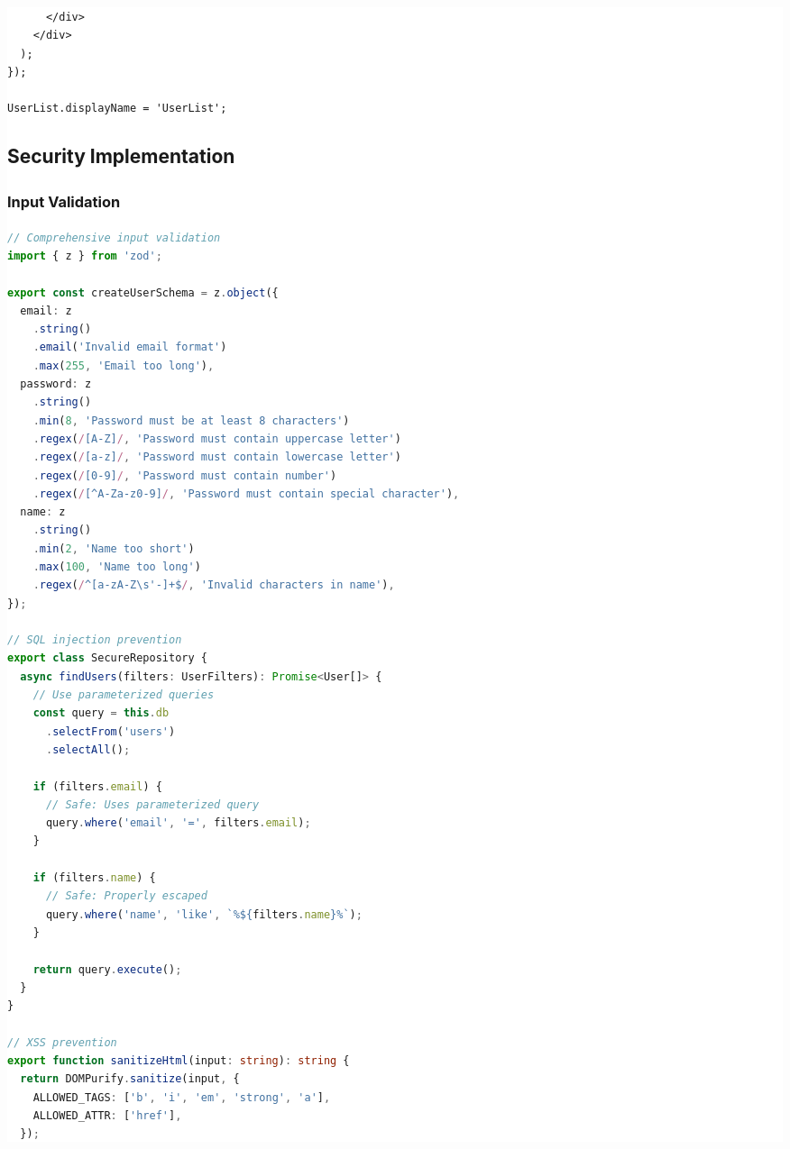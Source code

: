 ```tsx
      </div>
    </div>
  );
});

UserList.displayName = 'UserList';
```

## Security Implementation

### Input Validation
```typescript
// Comprehensive input validation
import { z } from 'zod';

export const createUserSchema = z.object({
  email: z
    .string()
    .email('Invalid email format')
    .max(255, 'Email too long'),
  password: z
    .string()
    .min(8, 'Password must be at least 8 characters')
    .regex(/[A-Z]/, 'Password must contain uppercase letter')
    .regex(/[a-z]/, 'Password must contain lowercase letter')
    .regex(/[0-9]/, 'Password must contain number')
    .regex(/[^A-Za-z0-9]/, 'Password must contain special character'),
  name: z
    .string()
    .min(2, 'Name too short')
    .max(100, 'Name too long')
    .regex(/^[a-zA-Z\s'-]+$/, 'Invalid characters in name'),
});

// SQL injection prevention
export class SecureRepository {
  async findUsers(filters: UserFilters): Promise<User[]> {
    // Use parameterized queries
    const query = this.db
      .selectFrom('users')
      .selectAll();
    
    if (filters.email) {
      // Safe: Uses parameterized query
      query.where('email', '=', filters.email);
    }
    
    if (filters.name) {
      // Safe: Properly escaped
      query.where('name', 'like', `%${filters.name}%`);
    }
    
    return query.execute();
  }
}

// XSS prevention
export function sanitizeHtml(input: string): string {
  return DOMPurify.sanitize(input, {
    ALLOWED_TAGS: ['b', 'i', 'em', 'strong', 'a'],
    ALLOWED_ATTR: ['href'],
  });
```